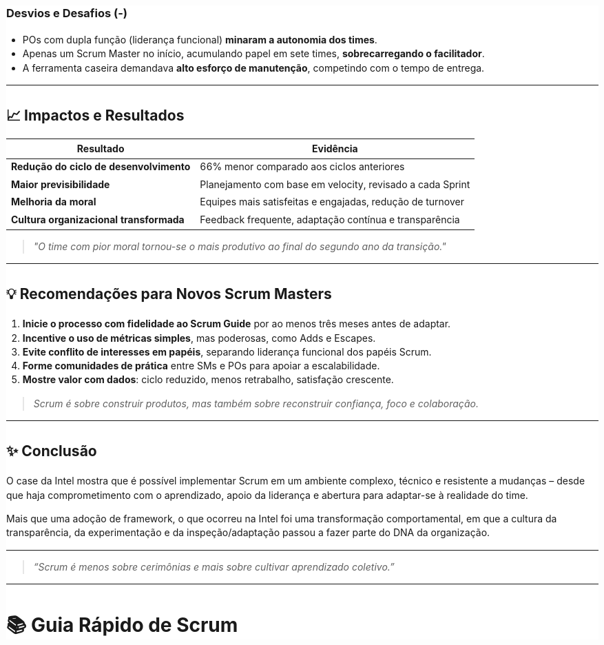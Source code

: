 ### Desvios e Desafios (-)
- POs com dupla função (liderança funcional) **minaram a autonomia dos times**.
- Apenas um Scrum Master no início, acumulando papel em sete times, **sobrecarregando o facilitador**.
- A ferramenta caseira demandava **alto esforço de manutenção**, competindo com o tempo de entrega.

---

## 📈 Impactos e Resultados

| Resultado | Evidência |
|----------|----------|
| **Redução do ciclo de desenvolvimento** | 66% menor comparado aos ciclos anteriores |
| **Maior previsibilidade** | Planejamento com base em velocity, revisado a cada Sprint |
| **Melhoria da moral** | Equipes mais satisfeitas e engajadas, redução de turnover |
| **Cultura organizacional transformada** | Feedback frequente, adaptação contínua e transparência |

> *"O time com pior moral tornou-se o mais produtivo ao final do segundo ano da transição."*

---

## 💡 Recomendações para Novos Scrum Masters

1. **Inicie o processo com fidelidade ao Scrum Guide** por ao menos três meses antes de adaptar.
2. **Incentive o uso de métricas simples**, mas poderosas, como Adds e Escapes.
3. **Evite conflito de interesses em papéis**, separando liderança funcional dos papéis Scrum.
4. **Forme comunidades de prática** entre SMs e POs para apoiar a escalabilidade.
5. **Mostre valor com dados**: ciclo reduzido, menos retrabalho, satisfação crescente.

> *Scrum é sobre construir produtos, mas também sobre reconstruir confiança, foco e colaboração.*

---

## ✨ Conclusão

O case da Intel mostra que é possível implementar Scrum em um ambiente complexo, técnico e resistente a mudanças – desde que haja comprometimento com o aprendizado, apoio da liderança e abertura para adaptar-se à realidade do time.

Mais que uma adoção de framework, o que ocorreu na Intel foi uma transformação comportamental, em que a cultura da transparência, da experimentação e da inspeção/adaptação passou a fazer parte do DNA da organização.

---

> *“Scrum é menos sobre cerimônias e mais sobre cultivar aprendizado coletivo.”*


---

# 📚 Guia Rápido de Scrum
